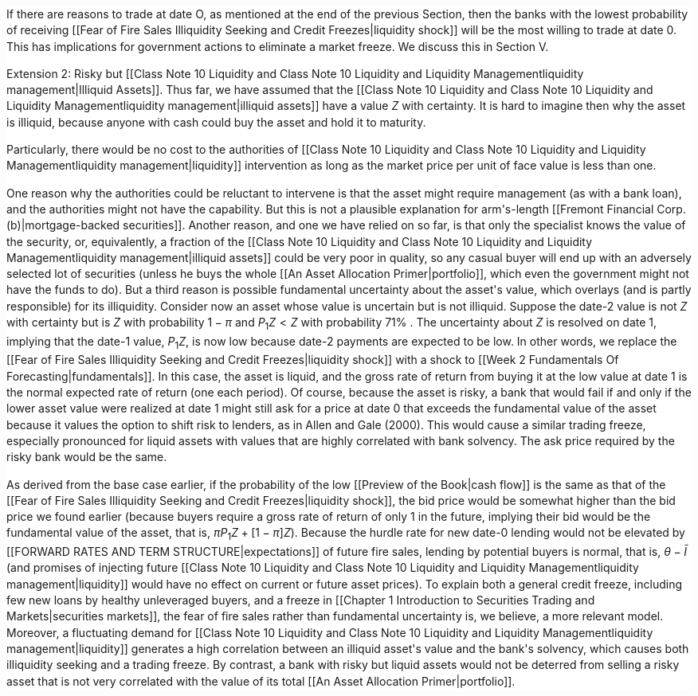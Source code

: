 If there are reasons to trade at date O,  as mentioned at the end of the previous Section,  then the banks with the lowest probability of receiving [[Fear of Fire Sales Illiquidity Seeking and Credit Freezes|liquidity shock]] will be the most willing to trade at date 0. This has implications for government actions to eliminate a market freeze. We discuss this in Section V.

Extension 2: Risky but [[Class Note 10 Liquidity and Class Note 10 Liquidity and Liquidity Managementliquidity management|Illiquid Assets]]. Thus far,  we have assumed that the [[Class Note 10 Liquidity and Class Note 10 Liquidity and Liquidity Managementliquidity management|illiquid assets]] have a value $Z$ with certainty. It is hard to imagine then why the asset is illiquid,  because anyone with cash could buy the asset and hold it to maturity.

Particularly,  there would be no cost to the authorities of [[Class Note 10 Liquidity and Class Note 10 Liquidity and Liquidity Managementliquidity management|liquidity]] intervention as long as the market price per unit of face value is less than one.

One reason why the authorities could be reluctant to intervene is that the asset might require management (as with a bank loan),  and the authorities might not have the capability. But this is not a plausible explanation for arm's-length [[Fremont Financial Corp. (b)|mortgage-backed securities]]. Another reason,  and one we have relied on so far,  is that only the specialist knows the value of the security,  or,  equivalently,  a fraction of the [[Class Note 10 Liquidity and Class Note 10 Liquidity and Liquidity Managementliquidity management|illiquid assets]] could be very poor in quality,  so any casual buyer will end up with an adversely selected lot of securities (unless he buys the whole [[An Asset Allocation Primer|portfolio]],  which even the government might not have the funds to do). But a third reason is possible fundamental uncertainty about the asset's value,  which overlays (and is partly responsible) for its illiquidity. Consider now an asset whose value is uncertain but is not illiquid. Suppose the date-2 value is not $Z$ with certainty but is $Z$ with probability $1-\pi$ and $P_{1}Z<Z$ with probability 71% . The uncertainty about $Z$ is resolved on date 1,  implying that the date-1 value,  $P_{1}Z$,  is now low because date-2 payments are expected to be low. In other words,  we replace the [[Fear of Fire Sales Illiquidity Seeking and Credit Freezes|liquidity shock]] with a shock to [[Week 2 Fundamentals Of Forecasting|fundamentals]]. In this case,  the asset is liquid,  and the gross rate of return from buying it at the low value at date 1 is the normal expected rate of return (one each period). Of course,  because the asset is risky,  a bank that would fail if and only if the lower asset value were realized at date 1 might still ask for a price at date 0 that exceeds the fundamental value of the asset because it values the option to shift risk to lenders,  as in Allen and Gale (2000). This would cause a similar trading freeze,  especially pronounced for liquid assets with values that are highly correlated with bank solvency. The ask price required by the risky bank would be the same.

As derived from the base case earlier,  if the probability of the low [[Preview of the Book|cash flow]] is the same as that of the [[Fear of Fire Sales Illiquidity Seeking and Credit Freezes|liquidity shock]],  the bid price would be somewhat higher than the bid price we found earlier (because buyers require a gross rate of return of only 1 in the future,  implying their bid would be the fundamental value of the asset,  that is,  $\pi P_{1}Z+[1-\pi]Z$). Because the hurdle rate for new date-0 lending would not be elevated by [[FORWARD RATES AND TERM STRUCTURE|expectations]] of future fire sales,  lending by potential buyers is normal,  that is,  $\theta-\bar{I}$ (and promises of injecting future [[Class Note 10 Liquidity and Class Note 10 Liquidity and Liquidity Managementliquidity management|liquidity]] would have no effect on current or future asset prices). To explain both a general credit freeze,  including few new loans by healthy unleveraged buyers,  and a freeze in [[Chapter 1 Introduction to Securities Trading and Markets|securities markets]],  the fear of fire sales rather than fundamental uncertainty is,  we believe,  a more relevant model. Moreover,  a fluctuating demand for [[Class Note 10 Liquidity and Class Note 10 Liquidity and Liquidity Managementliquidity management|liquidity]] generates a high correlation between an illiquid asset's value and the bank's solvency,  which causes both illiquidity seeking and a trading freeze. By contrast,  a bank with risky but liquid assets would not be deterred from selling a risky asset that is not very correlated with the value of its total [[An Asset Allocation Primer|portfolio]].
